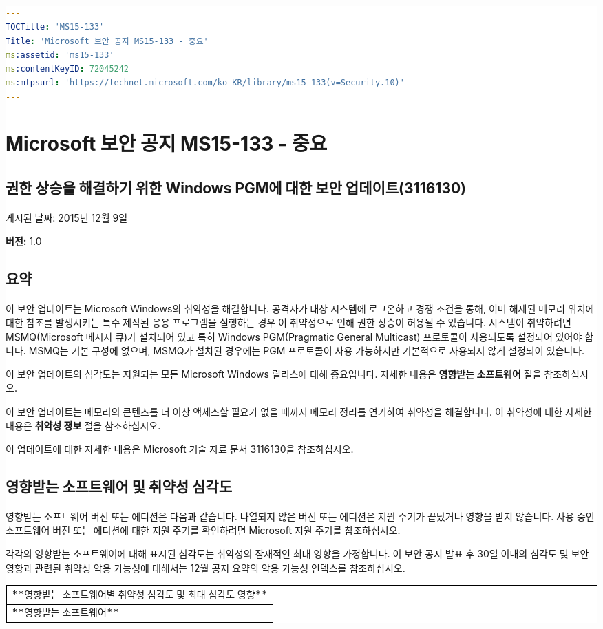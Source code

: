 ```yaml
---
TOCTitle: 'MS15-133'
Title: 'Microsoft 보안 공지 MS15-133 - 중요'
ms:assetid: 'ms15-133'
ms:contentKeyID: 72045242
ms:mtpsurl: 'https://technet.microsoft.com/ko-KR/library/ms15-133(v=Security.10)'
---
```


Microsoft 보안 공지 MS15-133 - 중요
===================================

권한 상승을 해결하기 위한 Windows PGM에 대한 보안 업데이트(3116130)
-------------------------------------------------------------------

게시된 날짜: 2015년 12월 9일

**버전:** 1.0

요약
----

이 보안 업데이트는 Microsoft Windows의 취약성을 해결합니다. 공격자가 대상 시스템에 로그온하고 경쟁 조건을 통해, 이미 해제된 메모리 위치에 대한 참조를 발생시키는 특수 제작된 응용 프로그램을 실행하는 경우 이 취약성으로 인해 권한 상승이 허용될 수 있습니다. 시스템이 취약하려면 MSMQ(Microsoft 메시지 큐)가 설치되어 있고 특히 Windows PGM(Pragmatic General Multicast) 프로토콜이 사용되도록 설정되어 있어야 합니다. MSMQ는 기본 구성에 없으며, MSMQ가 설치된 경우에는 PGM 프로토콜이 사용 가능하지만 기본적으로 사용되지 않게 설정되어 있습니다.

이 보안 업데이트의 심각도는 지원되는 모든 Microsoft Windows 릴리스에 대해 중요입니다. 자세한 내용은 **영향받는 소프트웨어** 절을 참조하십시오.

이 보안 업데이트는 메모리의 콘텐츠를 더 이상 액세스할 필요가 없을 때까지 메모리 정리를 연기하여 취약성을 해결합니다. 이 취약성에 대한 자세한 내용은 **취약성 정보** 절을 참조하십시오.

이 업데이트에 대한 자세한 내용은 [Microsoft 기술 자료 문서 3116130](https://support.microsoft.com/ko-kr/kb/3116130)을 참조하십시오.

영향받는 소프트웨어 및 취약성 심각도
------------------------------------

영향받는 소프트웨어 버전 또는 에디션은 다음과 같습니다. 나열되지 않은 버전 또는 에디션은 지원 주기가 끝났거나 영향을 받지 않습니다. 사용 중인 소프트웨어 버전 또는 에디션에 대한 지원 주기를 확인하려면 [Microsoft 지원 주기](https://support.microsoft.com/ko-kr/lifecycle)를 참조하십시오.

각각의 영향받는 소프트웨어에 대해 표시된 심각도는 취약성의 잠재적인 최대 영향을 가정합니다. 이 보안 공지 발표 후 30일 이내의 심각도 및 보안 영향과 관련된 취약성 악용 가능성에 대해서는 [12월 공지 요약](https://technet.microsoft.com/ko-kr/library/security/ms15-dec)의 악용 가능성 인덱스를 참조하십시오.

 
<p> </p>
<table style="border:1px solid black;">
<tr>
<td style="border:1px solid black;" colspan="3">
**영향받는 소프트웨어별 취약성 심각도 및 최대 심각도 영향**

</td>
</tr>
<tr>
<td style="border:1px solid black;">
**영향받는 소프트웨어**
